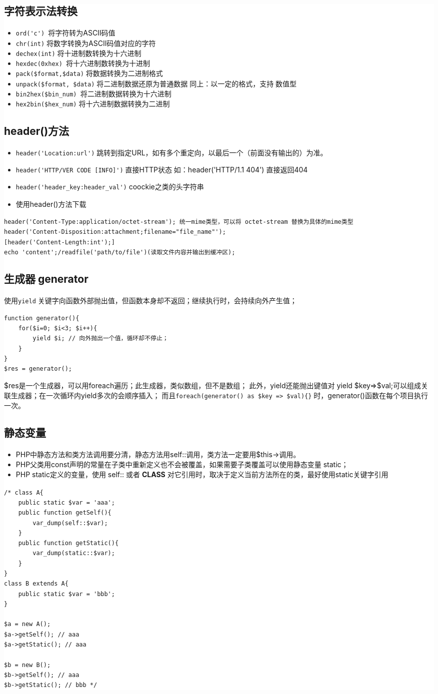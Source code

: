 字符表示法转换
---
- `ord('c') `将字符转为ASCII码值
- `chr(int)` 将数字转换为ASCII码值对应的字符
- `dechex(int)` 将十进制数转换为十六进制
- `hexdec(0xhex) `将十六进制数转换为十进制
- `pack($format,$data)`  将数据转换为二进制格式
- `unpack($format, $data)` 将二进制数据还原为普通数据 同上：以一定的格式，支持 数值型
- `bin2hex($bin_num) `将二进制数据转换为十六进制
- `hex2bin($hex_num)` 将十六进制数据转换为二进制

header()方法
---
- `header('Location:url')` 跳转到指定URL，如有多个重定向，以最后一个（前面没有输出的）为准。
- `header('HTTP/VER CODE [INFO]')` 直接HTTP状态 如：header('HTTP/1.1 404') 直接返回404
- `header('header_key:header_val')` coockie之类的头字符串

- 使用header()方法下载
```
header('Content-Type:application/octet-stream'); 统一mime类型，可以将 octet-stream 替换为具体的mime类型
header('Content-Disposition:attachment;filename="file_name"');
[header('Content-Length:int');]
echo 'content';/readfile('path/to/file')(读取文件内容并输出到缓冲区);
```

生成器 generator
---
使用`yield` 关键字向函数外部抛出值，但函数本身却不返回；继续执行时，会持续向外产生值；
```
function generator(){
	for($i=0; $i<3; $i++){
		yield $i; // 向外抛出一个值，循环却不停止；
	}
}
$res = generator();
```
\$res是一个生成器，可以用foreach遍历；此生成器，类似数组，但不是数组；
此外，yield还能抛出键值对 yield \$key=>\$val;可以组成关联生成器；在一次循环内yield多次的会顺序插入；
而且`foreach(generator() as $key => $val){}`  时，generator()函数在每个项目执行一次。

静态变量
---
- PHP中静态方法和类方法调用要分清，静态方法用self::调用，类方法一定要用$this->调用。
- PHP父类用const声明的常量在子类中重新定义也不会被覆盖，如果需要子类覆盖可以使用静态变量 static；
- PHP static定义的变量，使用 self:: 或者 __CLASS__ 对它引用时，取决于定义当前方法所在的类，最好使用static关键字引用
```
/* class A{
    public static $var = 'aaa';
    public function getSelf(){
        var_dump(self::$var);
    }
    public function getStatic(){
        var_dump(static::$var);
    }
}
class B extends A{
    public static $var = 'bbb';
}

$a = new A();
$a->getSelf(); // aaa
$a->getStatic(); // aaa

$b = new B();
$b->getSelf(); // aaa
$b->getStatic(); // bbb */
```